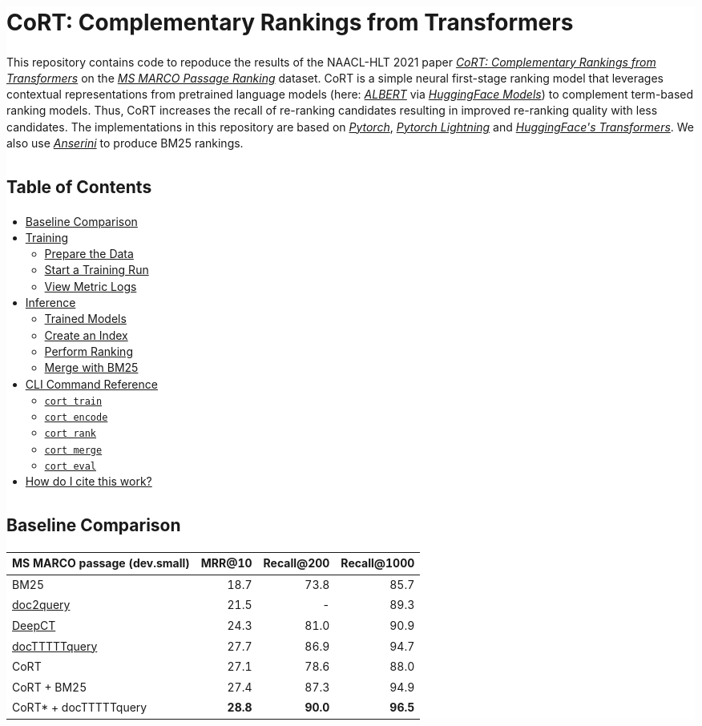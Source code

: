 # CoRT: Complementary Rankings from Transformers
    
This repository contains code to repoduce the results of the NAACL-HLT 2021 paper [_CoRT: Complementary Rankings from Transformers_](https://www.aclweb.org/anthology/2021.naacl-main.331) on the [_MS MARCO Passage Ranking_](https://github.com/microsoft/MSMARCO-Passage-Ranking) dataset.
CoRT is a simple neural first-stage ranking model that leverages contextual representations from pretrained language models (here: [_ALBERT_](https://github.com/google-research/albert) via [_HuggingFace Models_](https://huggingface.co/albert-base-v2)) to complement term-based ranking models. Thus, CoRT increases the recall of re-ranking candidates resulting in improved re-ranking quality with less candidates.
The implementations in this repository are based on [_Pytorch_](https://github.com/pytorch/pytorch), [_Pytorch Lightning_](https://github.com/PyTorchLightning/pytorch-lightning) and [_HuggingFace's Transformers_](https://github.com/huggingface/transformers). We also use [_Anserini_](https://github.com/castorini/anserini) to produce BM25 rankings.
 
## Table of Contents
  * [Baseline Comparison](#baseline-comparison)
  * [Training](#training)
    + [Prepare the Data](#prepare-the-data)
    + [Start a Training Run](#start-a-training-run)
    + [View Metric Logs](#view-metric-logs)
  * [Inference](#inference)
    + [Trained Models](#trained-models)
    + [Create an Index](#create-an-index)
    + [Perform Ranking](#perform-ranking)
    + [Merge with BM25](#merge-with-bm25)
  * [CLI Command Reference](#cli-command-reference)
    + [`cort train`](#cort-train)
    + [`cort encode`](#cort-encode)
    + [`cort rank`](#cort-rank)
    + [`cort merge`](#cort-merge)
    + [`cort eval`](#cort-eval)
  * [How do I cite this work?](#how-do-i-cite-this-work)
 
## Baseline Comparison

| MS MARCO passage (dev.small)   | MRR@10   | Recall@200 | Recall@1000 |
|--------------------------------|---------:|-----------:|------------:|
| BM25                           |     18.7 |       73.8 |        85.7 |
| [doc2query](https://github.com/nyu-dl/dl4ir-doc2query)                      |     21.5 |          - |        89.3 |
| [DeepCT](https://github.com/AdeDZY/DeepCT)                         |     24.3 |       81.0 |        90.9 |
| [docTTTTTquery](https://github.com/castorini/docTTTTTquery)                  |     27.7 |       86.9 |        94.7 |
| CoRT                           |     27.1 |       78.6 |        88.0 |
| CoRT + BM25                    |     27.4 |       87.3 |        94.9 |
| CoRT* + docTTTTTquery          | **28.8** |   **90.0** |    **96.5** |
